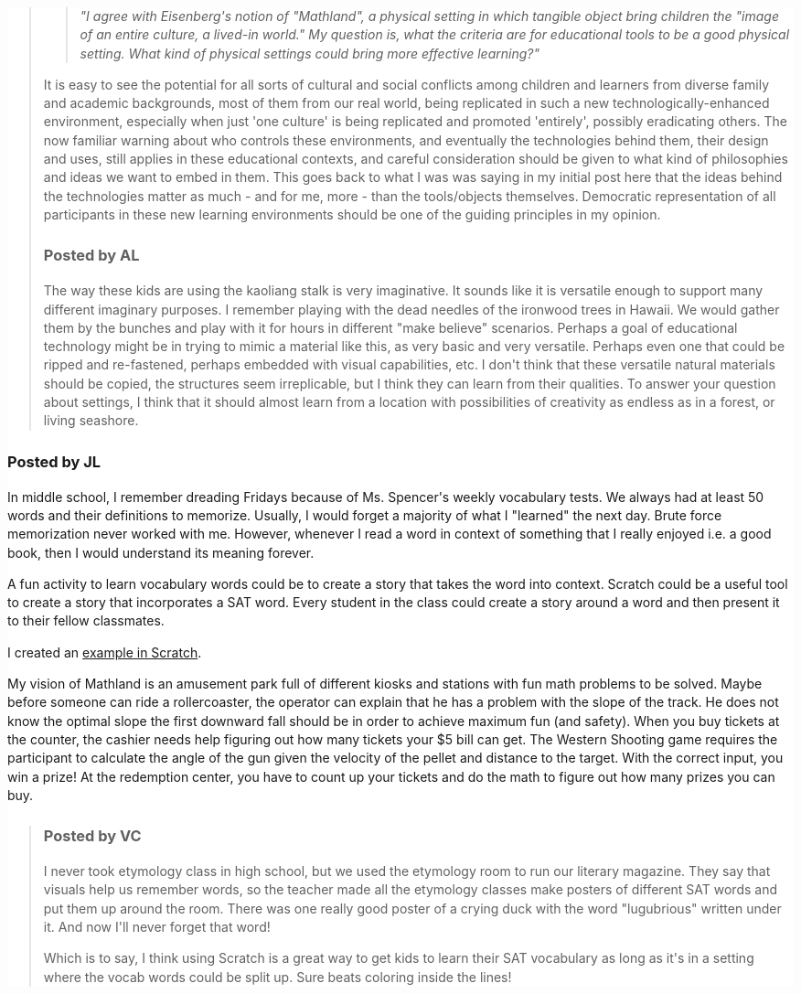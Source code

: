 > > _"I agree with Eisenberg's notion of "Mathland", a physical setting in which tangible object bring children the "image of an entire culture, a lived-in world." My question is, what the criteria are for educational tools to be a good physical setting. What kind of physical settings could bring more effective learning?"_
> 
> It is easy to see the potential for all sorts of cultural and social conflicts among children and learners from diverse family and academic backgrounds, most of them from our real world, being replicated in such a new technologically-enhanced environment, especially when just 'one culture' is being replicated and promoted 'entirely', possibly eradicating others. The now familiar warning about who controls these environments, and eventually the technologies behind them, their design and uses, still applies in these educational contexts, and careful consideration should be given to what kind of philosophies and ideas we want to embed in them. This goes back to what I was was saying in my initial post here that the ideas behind the technologies matter as much - and for me, more - than the tools/objects themselves. Democratic representation of all participants in these new learning environments should be one of the guiding principles in my opinion.
> 
> ### Posted by AL
> 
> The way these kids are using the kaoliang stalk is very imaginative. It sounds like it is versatile enough to support many different imaginary purposes. I remember playing with the dead needles of the ironwood trees in Hawaii. We would gather them by the bunches and play with it for hours in different "make believe" scenarios. Perhaps a goal of educational technology might be in trying to mimic a material like this, as very basic and very versatile. Perhaps even one that could be ripped and re-fastened, perhaps embedded with visual capabilities, etc. I don't think that these versatile natural materials should be copied, the structures seem irreplicable, but I think they can learn from their qualities. To answer your question about settings, I think that it should almost learn from a location with possibilities of creativity as endless as in a forest, or living seashore.

### Posted by JL

In middle school, I remember dreading Fridays because of Ms. Spencer's weekly vocabulary tests. We always had at least 50 words and their definitions to memorize. Usually, I would forget a majority of what I "learned" the next day. Brute force memorization never worked with me. However, whenever I read a word in context of something that I really enjoyed i.e. a good book, then I would understand its meaning forever.

A fun activity to learn vocabulary words could be to create a story that takes the word into context. Scratch could be a useful tool to create a story that incorporates a SAT word. Every student in the class could create a story around a word and then present it to their fellow classmates.

I created an [example in Scratch](http://scratch.mit.edu/projects/jinjoolee/706083).

My vision of Mathland is an amusement park full of different kiosks and stations with fun math problems to be solved. Maybe before someone can ride a rollercoaster, the operator can explain that he has a problem with the slope of the track. He does not know the optimal slope the first downward fall should be in order to achieve maximum fun (and safety). When you buy tickets at the counter, the cashier needs help figuring out how many tickets your $5 bill can get. The Western Shooting game requires the participant to calculate the angle of the gun given the velocity of the pellet and distance to the target. With the correct input, you win a prize! At the redemption center, you have to count up your tickets and do the math to figure out how many prizes you can buy.

> ### Posted by VC
> 
> I never took etymology class in high school, but we used the etymology room to run our literary magazine. They say that visuals help us remember words, so the teacher made all the etymology classes make posters of different SAT words and put them up around the room. There was one really good poster of a crying duck with the word "lugubrious" written under it. And now I'll never forget that word!
> 
> Which is to say, I think using Scratch is a great way to get kids to learn their SAT vocabulary as long as it's in a setting where the vocab words could be split up. Sure beats coloring inside the lines!
